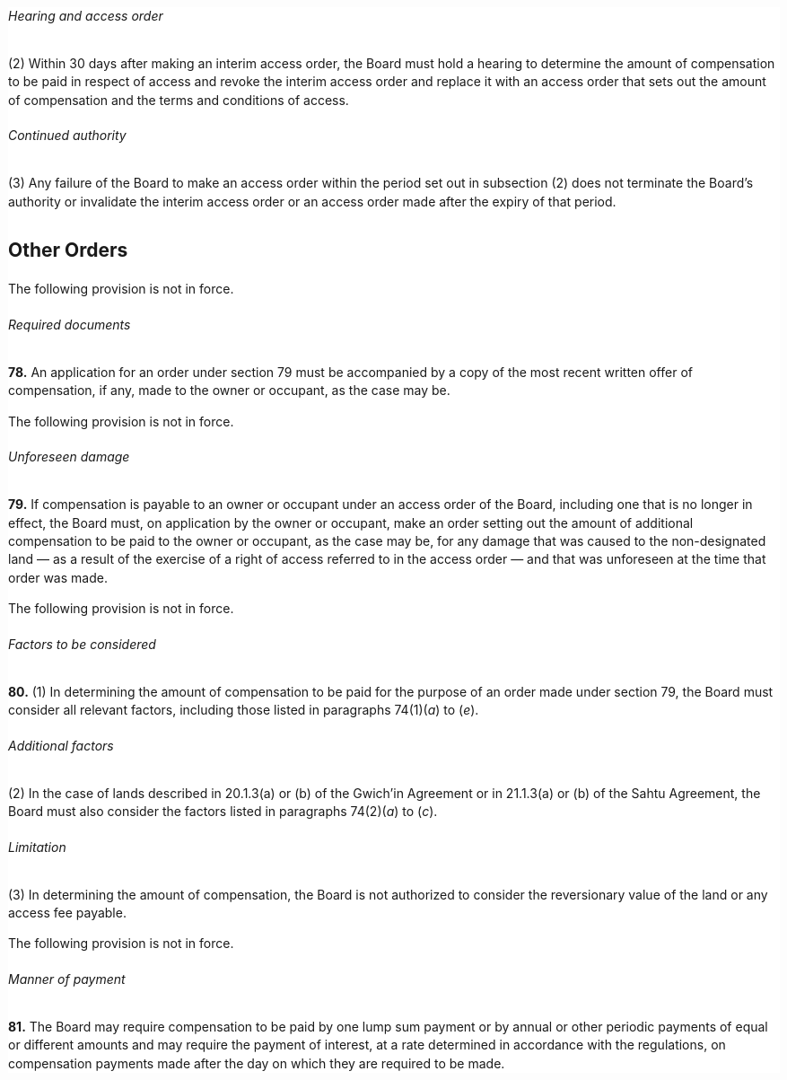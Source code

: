 ###### Hearing and access order

(2) Within 30 days after making an interim access order, the Board must hold a hearing to determine the amount of compensation to be paid in respect of access and revoke the interim access order and replace it with an access order that sets out the amount of compensation and the terms and conditions of access.

###### Continued authority

(3) Any failure of the Board to make an access order within the period set out in subsection (2) does not terminate the Board’s authority or invalidate the interim access order or an access order made after the expiry of that period.

## Other Orders

The following provision is not in force.

###### Required documents

**78.** An application for an order under section 79 must be accompanied by a copy of the most recent written offer of compensation, if any, made to the owner or occupant, as the case may be.

The following provision is not in force.

###### Unforeseen damage

**79.** If compensation is payable to an owner or occupant under an access order of the Board, including one that is no longer in effect, the Board must, on application by the owner or occupant, make an order setting out the amount of additional compensation to be paid to the owner or occupant, as the case may be, for any damage that was caused to the non-designated land — as a result of the exercise of a right of access referred to in the access order — and that was unforeseen at the time that order was made.

The following provision is not in force.

###### Factors to be considered

**80.** (1) In determining the amount of compensation to be paid for the purpose of an order made under section 79, the Board must consider all relevant factors, including those listed in paragraphs 74(1)(_a_) to (_e_).

###### Additional factors

(2) In the case of lands described in 20.1.3(a) or (b) of the Gwich’in Agreement or in 21.1.3(a) or (b) of the Sahtu Agreement, the Board must also consider the factors listed in paragraphs 74(2)(_a_) to (_c_).

###### Limitation

(3) In determining the amount of compensation, the Board is not authorized to consider the reversionary value of the land or any access fee payable.

The following provision is not in force.

###### Manner of payment

**81.** The Board may require compensation to be paid by one lump sum payment or by annual or other periodic payments of equal or different amounts and may require the payment of interest, at a rate determined in accordance with the regulations, on compensation payments made after the day on which they are required to be made.
